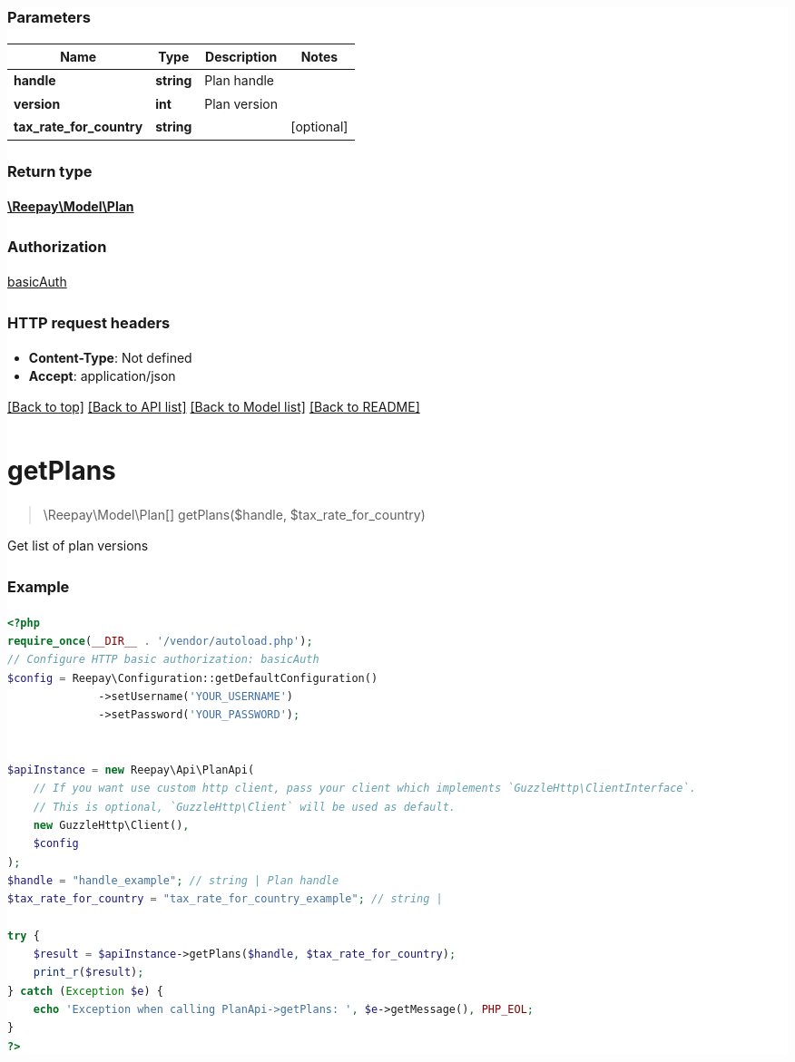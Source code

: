 ### Parameters

Name | Type | Description  | Notes
------------- | ------------- | ------------- | -------------
 **handle** | **string**| Plan handle |
 **version** | **int**| Plan version |
 **tax_rate_for_country** | **string**|  | [optional]

### Return type

[**\Reepay\Model\Plan**](../Model/Plan.md)

### Authorization

[basicAuth](../../README.md#basicAuth)

### HTTP request headers

 - **Content-Type**: Not defined
 - **Accept**: application/json

[[Back to top]](#) [[Back to API list]](../../README.md#documentation-for-api-endpoints) [[Back to Model list]](../../README.md#documentation-for-models) [[Back to README]](../../README.md)

# **getPlans**
> \Reepay\Model\Plan[] getPlans($handle, $tax_rate_for_country)

Get list of plan versions

### Example
```php
<?php
require_once(__DIR__ . '/vendor/autoload.php');
// Configure HTTP basic authorization: basicAuth
$config = Reepay\Configuration::getDefaultConfiguration()
              ->setUsername('YOUR_USERNAME')
              ->setPassword('YOUR_PASSWORD');


$apiInstance = new Reepay\Api\PlanApi(
    // If you want use custom http client, pass your client which implements `GuzzleHttp\ClientInterface`.
    // This is optional, `GuzzleHttp\Client` will be used as default.
    new GuzzleHttp\Client(),
    $config
);
$handle = "handle_example"; // string | Plan handle
$tax_rate_for_country = "tax_rate_for_country_example"; // string | 

try {
    $result = $apiInstance->getPlans($handle, $tax_rate_for_country);
    print_r($result);
} catch (Exception $e) {
    echo 'Exception when calling PlanApi->getPlans: ', $e->getMessage(), PHP_EOL;
}
?>
```
